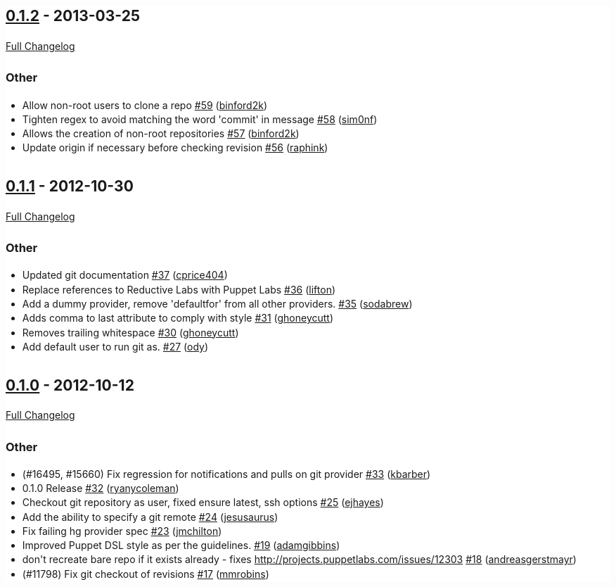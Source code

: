## [0.1.2](https://github.com/puppetlabs/puppetlabs-vcsrepo/tree/0.1.2) - 2013-03-25

[Full Changelog](https://github.com/puppetlabs/puppetlabs-vcsrepo/compare/0.1.1...0.1.2)

### Other

- Allow non-root users to clone a repo [#59](https://github.com/puppetlabs/puppetlabs-vcsrepo/pull/59) ([binford2k](https://github.com/binford2k))
- Tighten regex to avoid matching the word 'commit' in message [#58](https://github.com/puppetlabs/puppetlabs-vcsrepo/pull/58) ([sim0nf](https://github.com/sim0nf))
- Allows the creation of non-root repositories [#57](https://github.com/puppetlabs/puppetlabs-vcsrepo/pull/57) ([binford2k](https://github.com/binford2k))
- Update origin if necessary before checking revision [#56](https://github.com/puppetlabs/puppetlabs-vcsrepo/pull/56) ([raphink](https://github.com/raphink))

## [0.1.1](https://github.com/puppetlabs/puppetlabs-vcsrepo/tree/0.1.1) - 2012-10-30

[Full Changelog](https://github.com/puppetlabs/puppetlabs-vcsrepo/compare/0.1.0...0.1.1)

### Other

- Updated git documentation [#37](https://github.com/puppetlabs/puppetlabs-vcsrepo/pull/37) ([cprice404](https://github.com/cprice404))
- Replace references to Reductive Labs with Puppet Labs [#36](https://github.com/puppetlabs/puppetlabs-vcsrepo/pull/36) ([lifton](https://github.com/lifton))
- Add a dummy provider, remove 'defaultfor' from all other providers. [#35](https://github.com/puppetlabs/puppetlabs-vcsrepo/pull/35) ([sodabrew](https://github.com/sodabrew))
- Adds comma to last attribute to comply with style [#31](https://github.com/puppetlabs/puppetlabs-vcsrepo/pull/31) ([ghoneycutt](https://github.com/ghoneycutt))
- Removes trailing whitespace [#30](https://github.com/puppetlabs/puppetlabs-vcsrepo/pull/30) ([ghoneycutt](https://github.com/ghoneycutt))
- Add default user to run git as. [#27](https://github.com/puppetlabs/puppetlabs-vcsrepo/pull/27) ([ody](https://github.com/ody))

## [0.1.0](https://github.com/puppetlabs/puppetlabs-vcsrepo/tree/0.1.0) - 2012-10-12

[Full Changelog](https://github.com/puppetlabs/puppetlabs-vcsrepo/compare/0.0.5...0.1.0)

### Other

- (#16495, #15660) Fix regression for notifications and pulls on git provider [#33](https://github.com/puppetlabs/puppetlabs-vcsrepo/pull/33) ([kbarber](https://github.com/kbarber))
- 0.1.0 Release [#32](https://github.com/puppetlabs/puppetlabs-vcsrepo/pull/32) ([ryanycoleman](https://github.com/ryanycoleman))
- Checkout git repository as user, fixed ensure latest, ssh options [#25](https://github.com/puppetlabs/puppetlabs-vcsrepo/pull/25) ([ejhayes](https://github.com/ejhayes))
- Add the ability to specify a git remote [#24](https://github.com/puppetlabs/puppetlabs-vcsrepo/pull/24) ([jesusaurus](https://github.com/jesusaurus))
- Fix failing hg provider spec [#23](https://github.com/puppetlabs/puppetlabs-vcsrepo/pull/23) ([jmchilton](https://github.com/jmchilton))
- Improved Puppet DSL style as per the guidelines. [#19](https://github.com/puppetlabs/puppetlabs-vcsrepo/pull/19) ([adamgibbins](https://github.com/adamgibbins))
- don't recreate bare repo if it exists already - fixes http://projects.puppetlabs.com/issues/12303 [#18](https://github.com/puppetlabs/puppetlabs-vcsrepo/pull/18) ([andreasgerstmayr](https://github.com/andreasgerstmayr))
- (#11798) Fix git checkout of revisions [#17](https://github.com/puppetlabs/puppetlabs-vcsrepo/pull/17) ([mmrobins](https://github.com/mmrobins))

